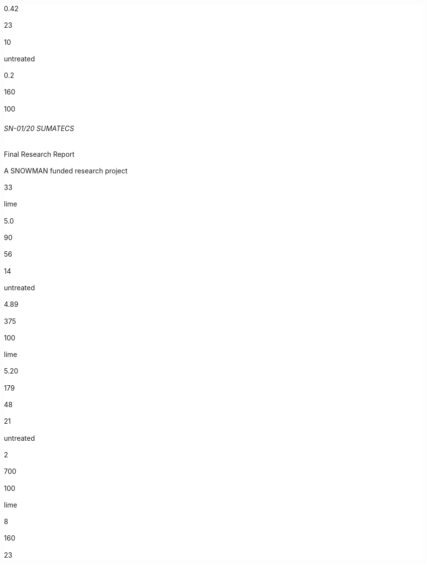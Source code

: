  0.42 

 23 

 10 

 untreated 

 0.2 

 160 

 100 


###### SN-01/20 SUMATECS 

Final Research Report 

 A SNOWMAN funded research project 

 33 

 lime 

 5.0 

 90 

 56 

 14 

 untreated 

 4.89 

 375 

 100 

 lime 

 5.20 

 179 

 48 

 21 

 untreated 

 2 

 700 

 100 

 lime 

 8 

 160 

 23 
